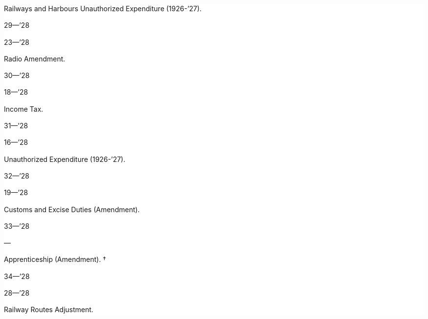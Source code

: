 <td><p>Railways and Harbours Unauthorized Expenditure (1926-&#x2019;27).</p></td>

</tr>

<tr>

<td><p>29&#x2014;&#x2019;28</p></td>

<td><p>23&#x2014;&#x2019;28</p></td>

<td><p>Radio Amendment.</p></td>

</tr>

<tr>

<td><p>30&#x2014;&#x2019;28</p></td>

<td><p>18&#x2014;&#x2019;28</p></td>

<td><p>Income Tax.</p></td>

</tr>

<tr>

<td><p>31&#x2014;&#x2019;28</p></td>

<td><p>16&#x2014;&#x2019;28</p></td>

<td><p>Unauthorized Expenditure (1926-&#x2019;27).</p></td>

</tr>

<tr>

<td><p><span class="col_ix" refersTo="page_0009"/>32&#x2014;&#x2019;28</p></td>

<td><p>19&#x2014;&#x2019;28</p></td>

<td><p>Customs and Excise Duties (Amendment).</p></td>

</tr>

<tr>

<td><p>33&#x2014;&#x2019;28</p></td>

<td><p>&#x2014;</p></td>

<td><p>Apprenticeship (Amendment). &#x2020;</p></td>

</tr>

<tr>

<td><p>34&#x2014;&#x2019;28</p></td>

<td><p>28&#x2014;&#x2019;28</p></td>

<td><p>Railway Routes Adjustment.</p></td>

</tr>

<tr>
